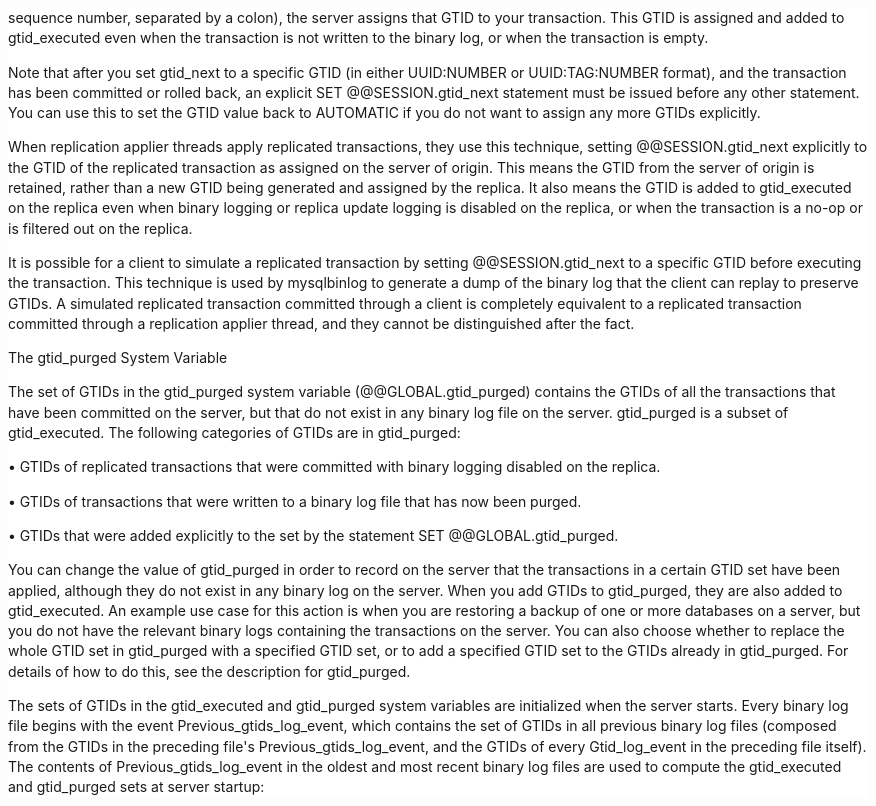 sequence number, separated by a colon), the server assigns that GTID to your transaction. This
GTID is assigned and added to gtid_executed even when the transaction is not written to the
binary log, or when the transaction is empty.

Note that after you set gtid_next to a specific GTID (in either UUID:NUMBER or
UUID:TAG:NUMBER format), and the transaction has been committed or rolled back, an explicit SET
@@SESSION.gtid_next statement must be issued before any other statement. You can use this to
set the GTID value back to AUTOMATIC if you do not want to assign any more GTIDs explicitly.

When replication applier threads apply replicated transactions, they use this technique, setting
@@SESSION.gtid_next explicitly to the GTID of the replicated transaction as assigned on the server
of origin. This means the GTID from the server of origin is retained, rather than a new GTID being
generated and assigned by the replica. It also means the GTID is added to gtid_executed on the
replica even when binary logging or replica update logging is disabled on the replica, or when the
transaction is a no-op or is filtered out on the replica.

It is possible for a client to simulate a replicated transaction by setting @@SESSION.gtid_next to a
specific GTID before executing the transaction. This technique is used by mysqlbinlog to generate a
dump of the binary log that the client can replay to preserve GTIDs. A simulated replicated transaction
committed through a client is completely equivalent to a replicated transaction committed through a
replication applier thread, and they cannot be distinguished after the fact.

The gtid_purged System Variable

The set of GTIDs in the gtid_purged system variable (@@GLOBAL.gtid_purged) contains the
GTIDs of all the transactions that have been committed on the server, but that do not exist in any
binary log file on the server. gtid_purged is a subset of gtid_executed. The following categories
of GTIDs are in gtid_purged:

• GTIDs of replicated transactions that were committed with binary logging disabled on the replica.

• GTIDs of transactions that were written to a binary log file that has now been purged.

• GTIDs that were added explicitly to the set by the statement SET @@GLOBAL.gtid_purged.

You can change the value of gtid_purged in order to record on the server that the transactions in a
certain GTID set have been applied, although they do not exist in any binary log on the server. When
you add GTIDs to gtid_purged, they are also added to gtid_executed. An example use case for
this action is when you are restoring a backup of one or more databases on a server, but you do not
have the relevant binary logs containing the transactions on the server. You can also choose whether
to replace the whole GTID set in gtid_purged with a specified GTID set, or to add a specified
GTID set to the GTIDs already in gtid_purged. For details of how to do this, see the description for
gtid_purged.

The sets of GTIDs in the gtid_executed and gtid_purged system variables are initialized when
the server starts. Every binary log file begins with the event Previous_gtids_log_event, which
contains the set of GTIDs in all previous binary log files (composed from the GTIDs in the preceding
file's Previous_gtids_log_event, and the GTIDs of every Gtid_log_event in the preceding file
itself). The contents of Previous_gtids_log_event in the oldest and most recent binary log files
are used to compute the gtid_executed and gtid_purged sets at server startup:
